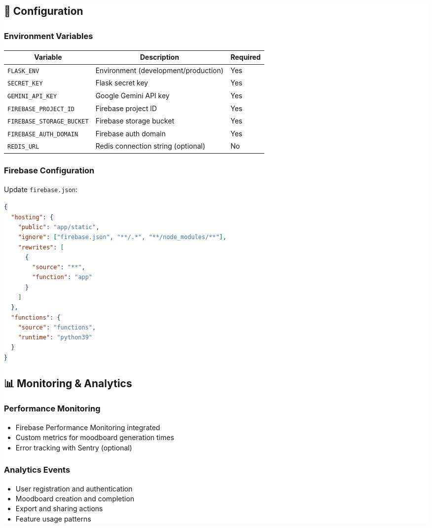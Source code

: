## 🔧 Configuration

### Environment Variables

| Variable | Description | Required |
|----------|-------------|----------|
| `FLASK_ENV` | Environment (development/production) | Yes |
| `SECRET_KEY` | Flask secret key | Yes |
| `GEMINI_API_KEY` | Google Gemini API key | Yes |
| `FIREBASE_PROJECT_ID` | Firebase project ID | Yes |
| `FIREBASE_STORAGE_BUCKET` | Firebase storage bucket | Yes |
| `FIREBASE_AUTH_DOMAIN` | Firebase auth domain | Yes |
| `REDIS_URL` | Redis connection string (optional) | No |

### Firebase Configuration

Update `firebase.json`:
```json
{
  "hosting": {
    "public": "app/static",
    "ignore": ["firebase.json", "**/.*", "**/node_modules/**"],
    "rewrites": [
      {
        "source": "**",
        "function": "app"
      }
    ]
  },
  "functions": {
    "source": "functions",
    "runtime": "python39"
  }
}
```

## 📊 Monitoring & Analytics

### Performance Monitoring
- Firebase Performance Monitoring integrated
- Custom metrics for moodboard generation times
- Error tracking with Sentry (optional)

### Analytics Events
- User registration and authentication
- Moodboard creation and completion
- Export and sharing actions
- Feature usage patterns
